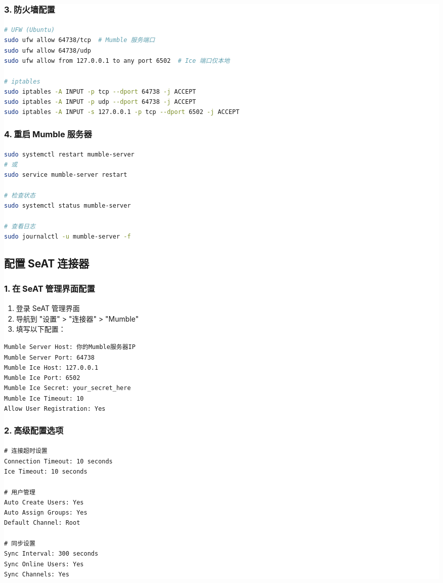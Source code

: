### 3. 防火墙配置

```bash
# UFW (Ubuntu)
sudo ufw allow 64738/tcp  # Mumble 服务端口
sudo ufw allow 64738/udp
sudo ufw allow from 127.0.0.1 to any port 6502  # Ice 端口仅本地

# iptables
sudo iptables -A INPUT -p tcp --dport 64738 -j ACCEPT
sudo iptables -A INPUT -p udp --dport 64738 -j ACCEPT
sudo iptables -A INPUT -s 127.0.0.1 -p tcp --dport 6502 -j ACCEPT
```

### 4. 重启 Mumble 服务器

```bash
sudo systemctl restart mumble-server
# 或
sudo service mumble-server restart

# 检查状态
sudo systemctl status mumble-server

# 查看日志
sudo journalctl -u mumble-server -f
```

## 配置 SeAT 连接器

### 1. 在 SeAT 管理界面配置

1. 登录 SeAT 管理界面
2. 导航到 "设置" > "连接器" > "Mumble"
3. 填写以下配置：

```
Mumble Server Host: 你的Mumble服务器IP
Mumble Server Port: 64738
Mumble Ice Host: 127.0.0.1
Mumble Ice Port: 6502
Mumble Ice Secret: your_secret_here
Mumble Ice Timeout: 10
Allow User Registration: Yes
```

### 2. 高级配置选项

```
# 连接超时设置
Connection Timeout: 10 seconds
Ice Timeout: 10 seconds

# 用户管理
Auto Create Users: Yes
Auto Assign Groups: Yes
Default Channel: Root

# 同步设置
Sync Interval: 300 seconds
Sync Online Users: Yes
Sync Channels: Yes
```

